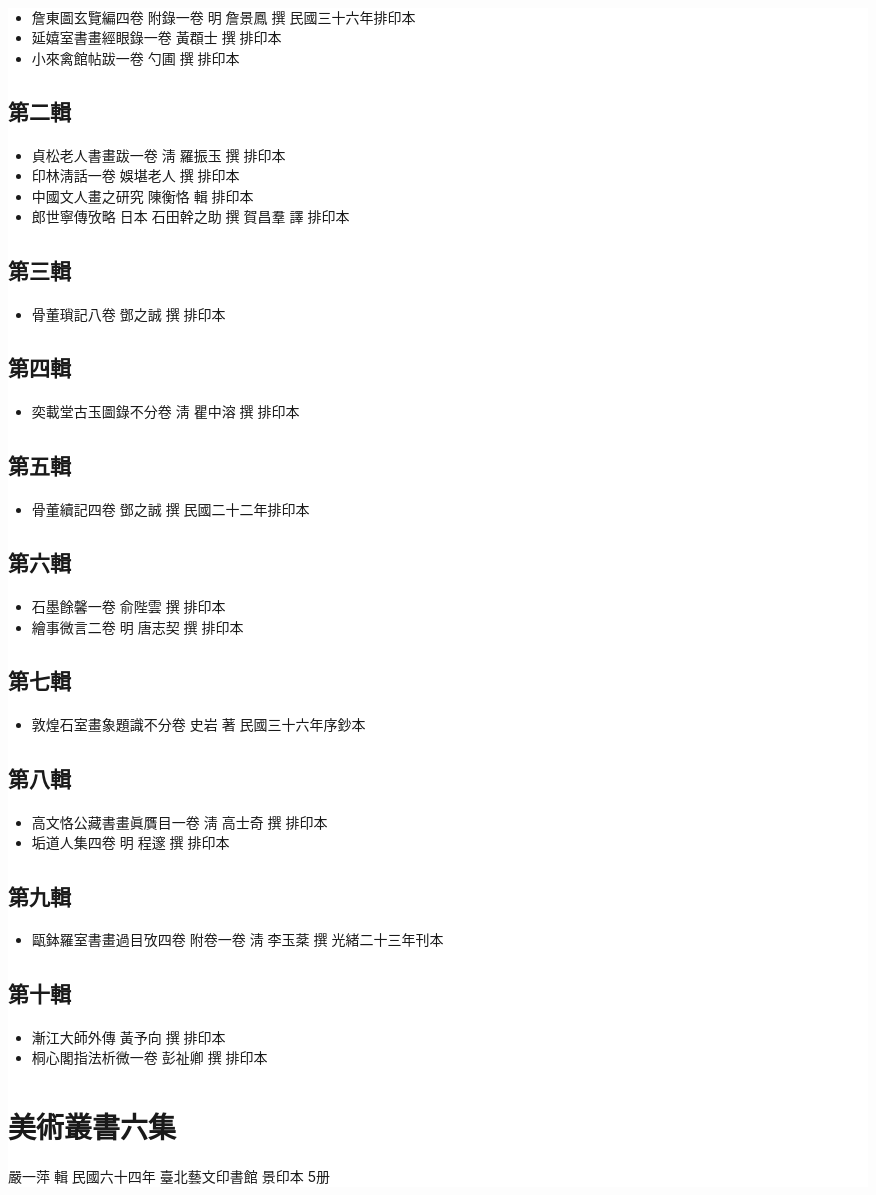 - 詹東圖玄覽編四卷 附錄一卷 明 詹景鳳 撰 民國三十六年排印本
- 延嬉室書畫經眼錄一卷 黃頵士 撰 排印本
- 小來禽館帖跋一卷 勺圃 撰 排印本

## 第二輯

- 貞松老人書畫跋一卷 淸 羅振玉 撰 排印本
- 印林淸話一卷 娛堪老人 撰 排印本
- 中國文人畫之研究 陳衡恪 輯 排印本
- 郎世寧傳攷略 日本 石田幹之助 撰 賀昌羣 譯 排印本

## 第三輯

- 骨董瑣記八卷 鄧之誠 撰 排印本

## 第四輯

- 奕載堂古玉圖錄不分卷 淸 瞿中溶 撰 排印本

## 第五輯

- 骨董續記四卷 鄧之誠 撰 民國二十二年排印本

## 第六輯

- 石墨餘馨一卷 俞陛雲 撰 排印本
- 繪事微言二卷 明 唐志契 撰 排印本

## 第七輯

- 敦煌石室畫象題識不分卷 史岩 著 民國三十六年序鈔本

## 第八輯

- 高文恪公藏書畫眞贋目一卷 淸 高士奇 撰 排印本
- 垢道人集四卷 明 程邃 撰 排印本

## 第九輯

- 甌鉢羅室書畫過目攷四卷 附卷一卷 淸 李玉棻 撰 光緒二十三年刊本

## 第十輯

- 漸江大師外傳 黃予向 撰 排印本
- 桐心閣指法析微一卷 彭祉卿 撰 排印本

# 美術叢書六集

嚴一萍 輯 民國六十四年 臺北藝文印書館 景印本 5册
